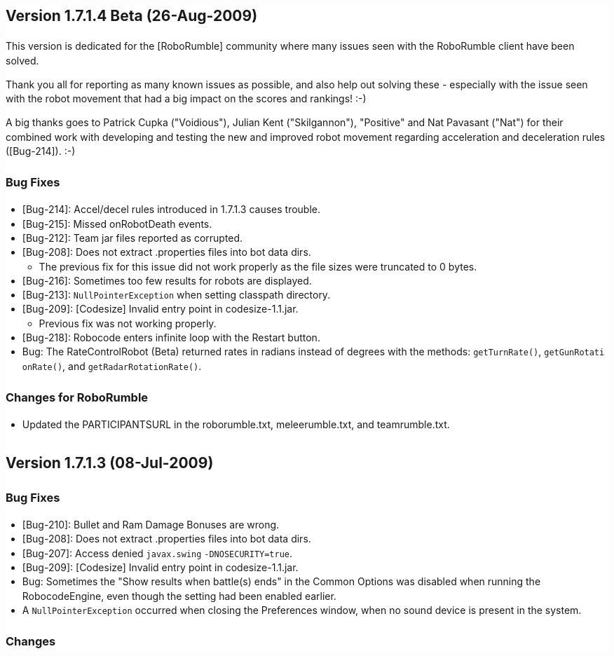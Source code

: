 ## Version 1.7.1.4 Beta (26-Aug-2009)

This version is dedicated for the [RoboRumble] community where many issues seen with the RoboRumble client have been
solved.

Thank you all for reporting as many known issues as possible, and also help out solving these - especially with the
issue seen with the robot movement that had a big impact on the scores and rankings! :-)

A big thanks goes to Patrick Cupka ("Voidious"), Julian Kent ("Skilgannon"), "Positive" and Nat Pavasant ("Nat") for
their combined work with developing and testing the new and improved robot movement regarding acceleration and
deceleration rules ([Bug-214]). :-)

### Bug Fixes

* [Bug-214]: Accel/decel rules introduced in 1.7.1.3 causes trouble.
* [Bug-215]: Missed onRobotDeath events.
* [Bug-212]: Team jar files reported as corrupted.
* [Bug-208]: Does not extract .properties files into bot data dirs.
    * The previous fix for this issue did not work properly as the file sizes were truncated to 0 bytes.
* [Bug-216]: Sometimes too few results for robots are displayed.
* [Bug-213]: `NullPointerException` when setting classpath directory.
* [Bug-209]: [Codesize] Invalid entry point in codesize-1.1.jar.
    * Previous fix was not working properly.
* [Bug-218]: Robocode enters infinite loop with the Restart button.
* Bug: The RateControlRobot (Beta) returned rates in radians instead of degrees with the
  methods: `getTurnRate()`, `getGunRotationRate()`, and `getRadarRotationRate()`.

### Changes for RoboRumble

* Updated the PARTICIPANTSURL in the roborumble.txt, meleerumble.txt, and teamrumble.txt.

## Version 1.7.1.3 (08-Jul-2009)

### Bug Fixes

* [Bug-210]: Bullet and Ram Damage Bonuses are wrong.
* [Bug-208]: Does not extract .properties files into bot data dirs.
* [Bug-207]: Access denied `javax.swing` `-DNOSECURITY=true`.
* [Bug-209]: [Codesize] Invalid entry point in codesize-1.1.jar.
* Bug: Sometimes the "Show results when battle(s) ends" in the Common Options was disabled when running the
  RobocodeEngine, even though the setting had been enabled earlier.
* A `NullPointerException` occurred when closing the Preferences window, when no sound device is present in the system.

### Changes
